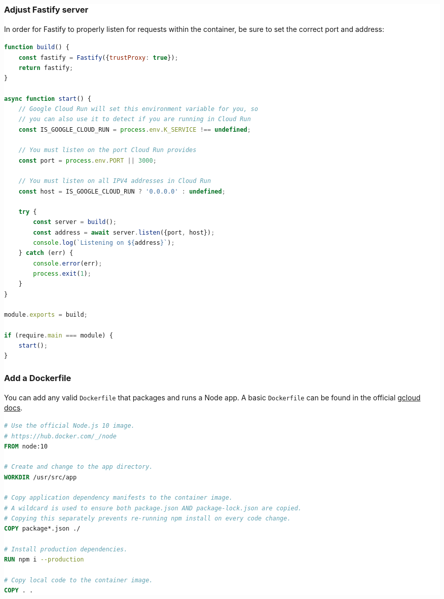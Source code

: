 ### Adjust Fastify server

In order for Fastify to properly listen for requests within the container, be
sure to set the correct port and address:

```js
function build() {
    const fastify = Fastify({trustProxy: true});
    return fastify;
}

async function start() {
    // Google Cloud Run will set this environment variable for you, so
    // you can also use it to detect if you are running in Cloud Run
    const IS_GOOGLE_CLOUD_RUN = process.env.K_SERVICE !== undefined;

    // You must listen on the port Cloud Run provides
    const port = process.env.PORT || 3000;

    // You must listen on all IPV4 addresses in Cloud Run
    const host = IS_GOOGLE_CLOUD_RUN ? '0.0.0.0' : undefined;

    try {
        const server = build();
        const address = await server.listen({port, host});
        console.log(`Listening on ${address}`);
    } catch (err) {
        console.error(err);
        process.exit(1);
    }
}

module.exports = build;

if (require.main === module) {
    start();
}
```

### Add a Dockerfile

You can add any valid `Dockerfile` that packages and runs a Node app. A basic
`Dockerfile` can be found in the official [gcloud
docs](https://github.com/knative/docs/blob/2d654d1fd6311750cc57187a86253c52f273d924/docs/serving/samples/hello-world/helloworld-nodejs/Dockerfile).

```Dockerfile
# Use the official Node.js 10 image.
# https://hub.docker.com/_/node
FROM node:10

# Create and change to the app directory.
WORKDIR /usr/src/app

# Copy application dependency manifests to the container image.
# A wildcard is used to ensure both package.json AND package-lock.json are copied.
# Copying this separately prevents re-running npm install on every code change.
COPY package*.json ./

# Install production dependencies.
RUN npm i --production

# Copy local code to the container image.
COPY . .

```
